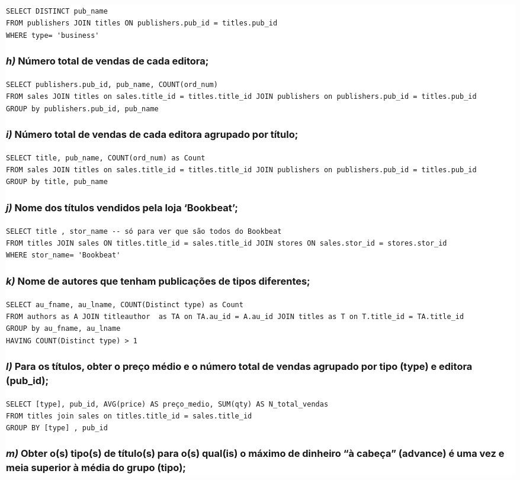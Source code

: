 ```
SELECT DISTINCT pub_name
FROM publishers JOIN titles ON publishers.pub_id = titles.pub_id
WHERE type= 'business'
```

### *h)* Número total de vendas de cada editora; 

```
SELECT publishers.pub_id, pub_name, COUNT(ord_num)
FROM sales JOIN titles on sales.title_id = titles.title_id JOIN publishers on publishers.pub_id = titles.pub_id
GROUP by publishers.pub_id, pub_name
```

### *i)* Número total de vendas de cada editora agrupado por título; 

```
SELECT title, pub_name, COUNT(ord_num) as Count
FROM sales JOIN titles on sales.title_id = titles.title_id JOIN publishers on publishers.pub_id = titles.pub_id
GROUP by title, pub_name
```

### *j)* Nome dos títulos vendidos pela loja ‘Bookbeat’; 

```
SELECT title , stor_name -- só para ver que são todos do Bookbeat
FROM titles JOIN sales ON titles.title_id = sales.title_id JOIN stores ON sales.stor_id = stores.stor_id
WHERE stor_name= 'Bookbeat'
```

### *k)* Nome de autores que tenham publicações de tipos diferentes; 

```
SELECT au_fname, au_lname, COUNT(Distinct type) as Count
FROM authors as A JOIN titleauthor  as TA on TA.au_id = A.au_id JOIN titles as T on T.title_id = TA.title_id
GROUP by au_fname, au_lname
HAVING COUNT(Distinct type) > 1
```

### *l)* Para os títulos, obter o preço médio e o número total de vendas agrupado por tipo (type) e editora (pub_id);

```
SELECT [type], pub_id, AVG(price) AS preço_medio, SUM(qty) AS N_total_vendas
FROM titles join sales on titles.title_id = sales.title_id
GROUP BY [type] , pub_id
```

### *m)* Obter o(s) tipo(s) de título(s) para o(s) qual(is) o máximo de dinheiro “à cabeça” (advance) é uma vez e meia superior à média do grupo (tipo);
